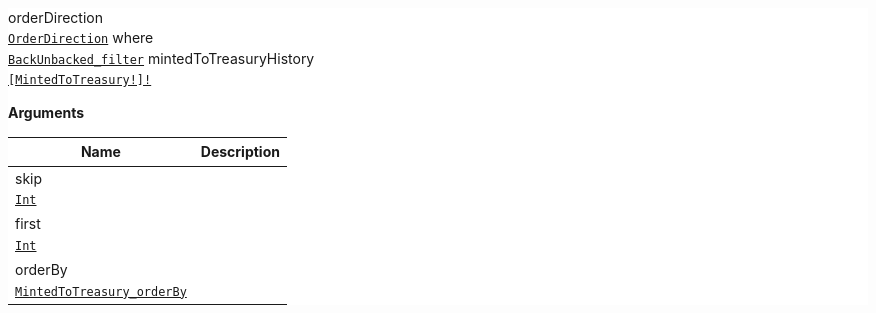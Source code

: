 </td>
</tr>
<tr>
<td>
orderDirection<br />
<a href="/docs/Arbitrum-v3/enums#orderdirection"><code>OrderDirection</code></a>
</td>
<td>

</td>
</tr>
<tr>
<td>
where<br />
<a href="/docs/Arbitrum-v3/inputObjects#backunbacked_filter"><code>BackUnbacked_filter</code></a>
</td>
<td>

</td>
</tr>
</tbody>
</table>

</td>
</tr>
<tr>
<td>
mintedToTreasuryHistory<br />
<a href="/docs/Arbitrum-v3/objects#mintedtotreasury"><code>[MintedToTreasury!]!</code></a>
</td>
<td>


<p style={{ marginBottom: "0.4em" }}><strong>Arguments</strong></p>

<table>
<thead><tr><th>Name</th><th>Description</th></tr></thead>
<tbody>
<tr>
<td>
skip<br />
<a href="/docs/Arbitrum-v3/scalars#int"><code>Int</code></a>
</td>
<td>

</td>
</tr>
<tr>
<td>
first<br />
<a href="/docs/Arbitrum-v3/scalars#int"><code>Int</code></a>
</td>
<td>

</td>
</tr>
<tr>
<td>
orderBy<br />
<a href="/docs/Arbitrum-v3/enums#mintedtotreasury_orderby"><code>MintedToTreasury_orderBy</code></a>
</td>
<td>
